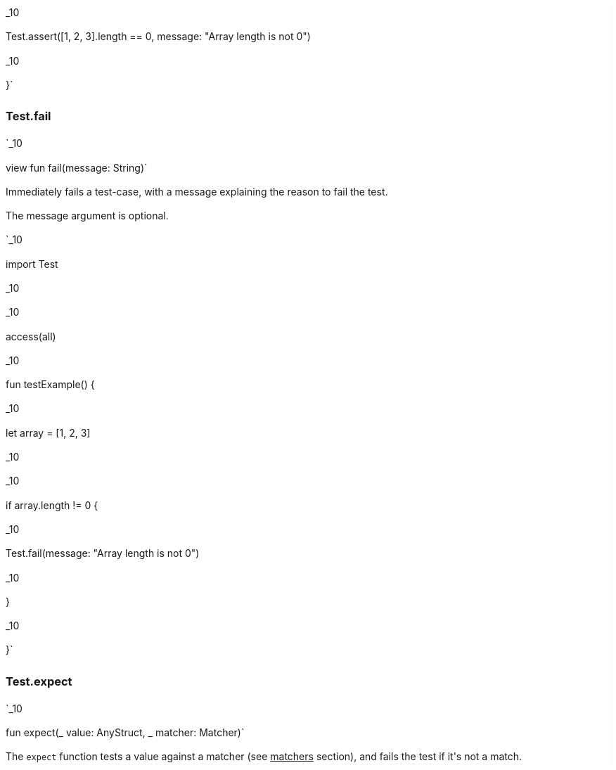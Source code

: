 _10

Test.assert([1, 2, 3].length == 0, message: "Array length is not 0")

_10

}`

### Test.fail[​](#testfail "Direct link to Test.fail")

`_10

view fun fail(message: String)`

Immediately fails a test-case, with a message explaining the reason to fail the test.

The message argument is optional.

`_10

import Test

_10

_10

access(all)

_10

fun testExample() {

_10

let array = [1, 2, 3]

_10

_10

if array.length != 0 {

_10

Test.fail(message: "Array length is not 0")

_10

}

_10

}`

### Test.expect[​](#testexpect "Direct link to Test.expect")

`_10

fun expect(_ value: AnyStruct, _ matcher: Matcher)`

The `expect` function tests a value against a matcher (see [matchers](#matchers) section), and fails the test if it's not a match.
